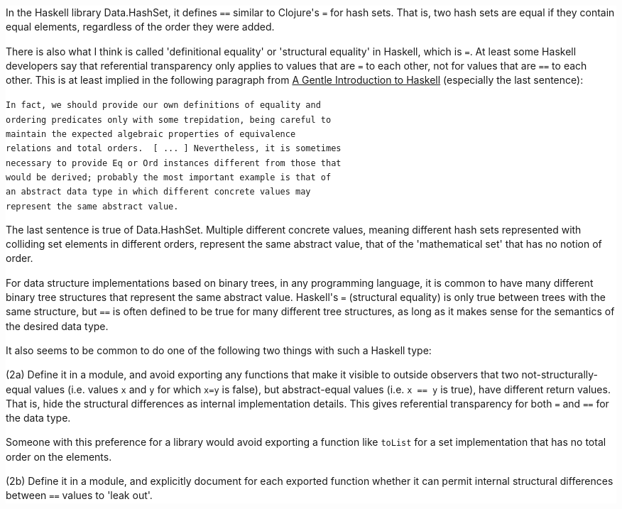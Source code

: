
In the Haskell library Data.HashSet, it defines `==` similar to
Clojure's `=` for hash sets.  That is, two hash sets are equal if they
contain equal elements, regardless of the order they were added.

There is also what I think is called 'definitional equality' or
'structural equality' in Haskell, which is `=`.  At least some Haskell
developers say that referential transparency only applies to values
that are `=` to each other, not for values that are `==` to each
other.  This is at least implied in the following paragraph from [A
Gentle Introduction to
Haskell](https://www.haskell.org/tutorial/stdclasses.html) (especially
the last sentence):

    In fact, we should provide our own definitions of equality and
    ordering predicates only with some trepidation, being careful to
    maintain the expected algebraic properties of equivalence
    relations and total orders.  [ ... ] Nevertheless, it is sometimes
    necessary to provide Eq or Ord instances different from those that
    would be derived; probably the most important example is that of
    an abstract data type in which different concrete values may
    represent the same abstract value.

The last sentence is true of Data.HashSet.  Multiple different
concrete values, meaning different hash sets represented with
colliding set elements in different orders, represent the same
abstract value, that of the 'mathematical set' that has no notion of
order.

For data structure implementations based on binary trees, in any
programming language, it is common to have many different binary tree
structures that represent the same abstract value.  Haskell's `=`
(structural equality) is only true between trees with the same
structure, but `==` is often defined to be true for many different
tree structures, as long as it makes sense for the semantics of the
desired data type.

It also seems to be common to do one of the following two things with
such a Haskell type:

(2a) Define it in a module, and avoid exporting any functions that
make it visible to outside observers that two not-structurally-equal
values (i.e. values `x` and `y` for which `x=y` is false), but
abstract-equal values (i.e. `x == y` is true), have different return
values.  That is, hide the structural differences as internal
implementation details.  This gives referential transparency for both
`=` and `==` for the data type.

Someone with this preference for a library would avoid exporting a
function like `toList` for a set implementation that has no total
order on the elements.

(2b) Define it in a module, and explicitly document for each exported
function whether it can permit internal structural differences between
`==` values to 'leak out'.
